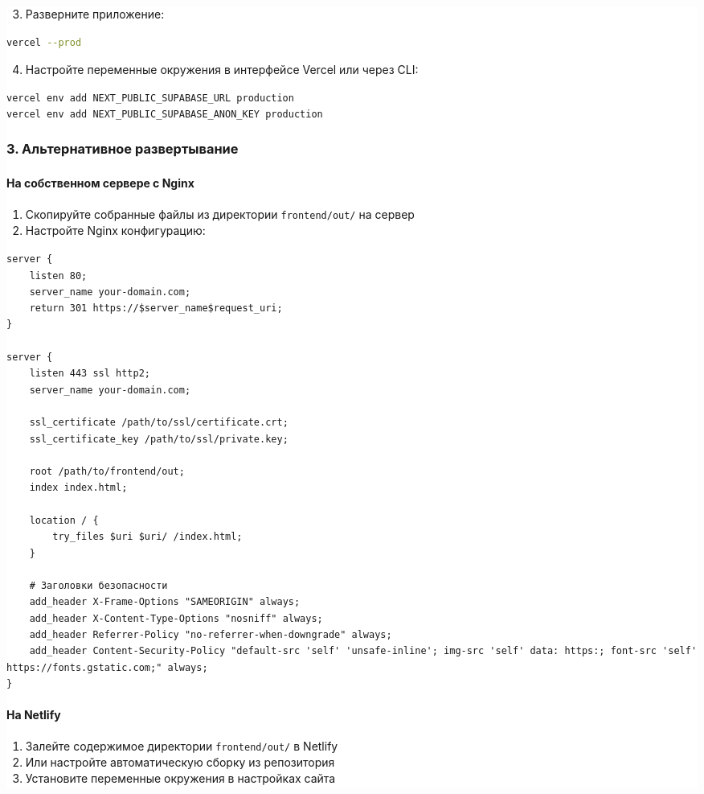 3. Разверните приложение:
```bash
vercel --prod
```

4. Настройте переменные окружения в интерфейсе Vercel или через CLI:
```bash
vercel env add NEXT_PUBLIC_SUPABASE_URL production
vercel env add NEXT_PUBLIC_SUPABASE_ANON_KEY production
```

### 3. Альтернативное развертывание

#### На собственном сервере с Nginx

1. Скопируйте собранные файлы из директории `frontend/out/` на сервер
2. Настройте Nginx конфигурацию:

```nginx
server {
    listen 80;
    server_name your-domain.com;
    return 301 https://$server_name$request_uri;
}

server {
    listen 443 ssl http2;
    server_name your-domain.com;

    ssl_certificate /path/to/ssl/certificate.crt;
    ssl_certificate_key /path/to/ssl/private.key;

    root /path/to/frontend/out;
    index index.html;

    location / {
        try_files $uri $uri/ /index.html;
    }

    # Заголовки безопасности
    add_header X-Frame-Options "SAMEORIGIN" always;
    add_header X-Content-Type-Options "nosniff" always;
    add_header Referrer-Policy "no-referrer-when-downgrade" always;
    add_header Content-Security-Policy "default-src 'self' 'unsafe-inline'; img-src 'self' data: https:; font-src 'self' https://fonts.gstatic.com;" always;
}
```

#### На Netlify

1. Залейте содержимое директории `frontend/out/` в Netlify
2. Или настройте автоматическую сборку из репозитория
3. Установите переменные окружения в настройках сайта
